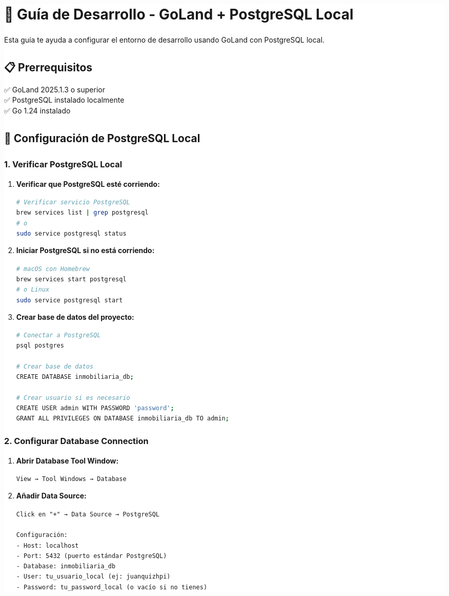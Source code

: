 # 🚀 Guía de Desarrollo - GoLand + PostgreSQL Local

Esta guía te ayuda a configurar el entorno de desarrollo usando GoLand con PostgreSQL local.

## 📋 Prerrequisitos

✅ GoLand 2025.1.3 o superior  
✅ PostgreSQL instalado localmente  
✅ Go 1.24 instalado  

## 🐳 Configuración de PostgreSQL Local

### 1. Verificar PostgreSQL Local

1. **Verificar que PostgreSQL esté corriendo:**
   ```bash
   # Verificar servicio PostgreSQL
   brew services list | grep postgresql
   # o
   sudo service postgresql status
   ```

2. **Iniciar PostgreSQL si no está corriendo:**
   ```bash
   # macOS con Homebrew
   brew services start postgresql
   # o Linux
   sudo service postgresql start
   ```

3. **Crear base de datos del proyecto:**
   ```bash
   # Conectar a PostgreSQL
   psql postgres
   
   # Crear base de datos
   CREATE DATABASE inmobiliaria_db;
   
   # Crear usuario si es necesario
   CREATE USER admin WITH PASSWORD 'password';
   GRANT ALL PRIVILEGES ON DATABASE inmobiliaria_db TO admin;
   ```

### 2. Configurar Database Connection

1. **Abrir Database Tool Window:**
   ```
   View → Tool Windows → Database
   ```

2. **Añadir Data Source:**
   ```
   Click en "+" → Data Source → PostgreSQL
   
   Configuración:
   - Host: localhost
   - Port: 5432 (puerto estándar PostgreSQL)
   - Database: inmobiliaria_db
   - User: tu_usuario_local (ej: juanquizhpi)
   - Password: tu_password_local (o vacío si no tienes)
   ```
